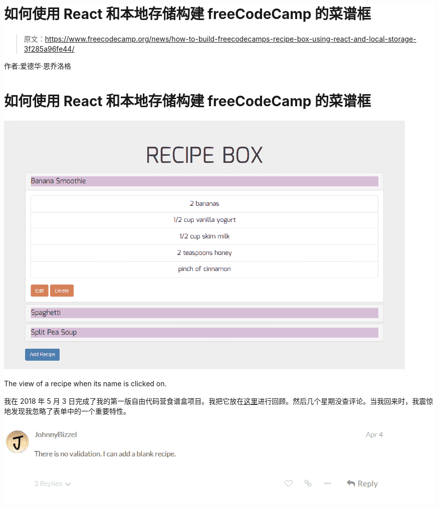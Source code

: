 # 如何使用 React 和本地存储构建 freeCodeCamp 的菜谱框

> 原文：<https://www.freecodecamp.org/news/how-to-build-freecodecamps-recipe-box-using-react-and-local-storage-3f285a96fe44/>

作者:爱德华·恩乔洛格

# **如何使用 React 和本地存储构建 freeCodeCamp 的菜谱框**

![uO8VGesrm2c7EbwiRktrjZAleiARMkCKq93V](img/17abd2e1f0514f9611db0e045d237e32.png)

The view of a recipe when its name is clicked on.

我在 2018 年 5 月 3 日完成了我的第一版自由代码营食谱盒项目。我把它放在[这里](https://forum.freecodecamp.org/t/check-out-my-recipe-box/177769/2)进行回顾。然后几个星期没查评论。当我回来时，我震惊地发现我忽略了表单中的一个重要特性。

![GlNVp3au86v0MmkdMc-Qv-GH9KnVI88LeNFo](img/0fe2c266aa9ecfd9a3da2e1826adc5ac.png)

